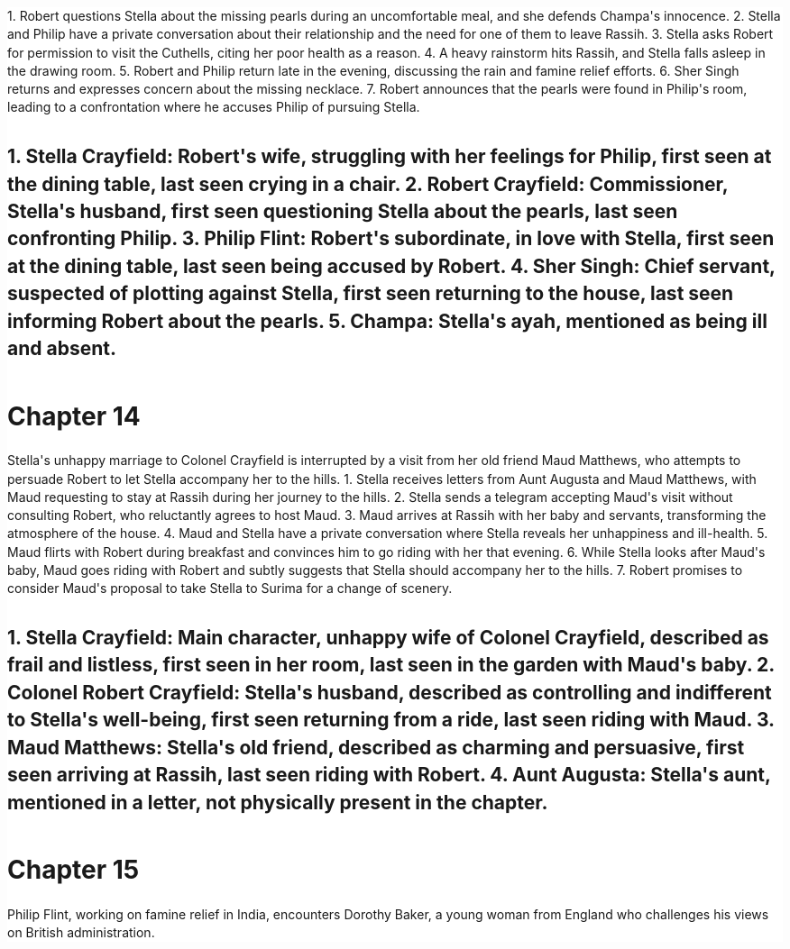 <events>
1. Robert questions Stella about the missing pearls during an uncomfortable meal, and she defends Champa's innocence.
2. Stella and Philip have a private conversation about their relationship and the need for one of them to leave Rassih.
3. Stella asks Robert for permission to visit the Cuthells, citing her poor health as a reason.
4. A heavy rainstorm hits Rassih, and Stella falls asleep in the drawing room.
5. Robert and Philip return late in the evening, discussing the rain and famine relief efforts.
6. Sher Singh returns and expresses concern about the missing necklace.
7. Robert announces that the pearls were found in Philip's room, leading to a confrontation where he accuses Philip of pursuing Stella.
</events>

<characters>1. Stella Crayfield: Robert's wife, struggling with her feelings for Philip, first seen at the dining table, last seen crying in a chair.
2. Robert Crayfield: Commissioner, Stella's husband, first seen questioning Stella about the pearls, last seen confronting Philip.
3. Philip Flint: Robert's subordinate, in love with Stella, first seen at the dining table, last seen being accused by Robert.
4. Sher Singh: Chief servant, suspected of plotting against Stella, first seen returning to the house, last seen informing Robert about the pearls.
5. Champa: Stella's ayah, mentioned as being ill and absent.</characters>
----------------
# Chapter 14
<synopsis>
Stella's unhappy marriage to Colonel Crayfield is interrupted by a visit from her old friend Maud Matthews, who attempts to persuade Robert to let Stella accompany her to the hills.
</synopsis>

<events>
1. Stella receives letters from Aunt Augusta and Maud Matthews, with Maud requesting to stay at Rassih during her journey to the hills.
2. Stella sends a telegram accepting Maud's visit without consulting Robert, who reluctantly agrees to host Maud.
3. Maud arrives at Rassih with her baby and servants, transforming the atmosphere of the house.
4. Maud and Stella have a private conversation where Stella reveals her unhappiness and ill-health.
5. Maud flirts with Robert during breakfast and convinces him to go riding with her that evening.
6. While Stella looks after Maud's baby, Maud goes riding with Robert and subtly suggests that Stella should accompany her to the hills.
7. Robert promises to consider Maud's proposal to take Stella to Surima for a change of scenery.
</events>

<characters>1. Stella Crayfield: Main character, unhappy wife of Colonel Crayfield, described as frail and listless, first seen in her room, last seen in the garden with Maud's baby.
2. Colonel Robert Crayfield: Stella's husband, described as controlling and indifferent to Stella's well-being, first seen returning from a ride, last seen riding with Maud.
3. Maud Matthews: Stella's old friend, described as charming and persuasive, first seen arriving at Rassih, last seen riding with Robert.
4. Aunt Augusta: Stella's aunt, mentioned in a letter, not physically present in the chapter.</characters>
----------------
# Chapter 15
<synopsis>
Philip Flint, working on famine relief in India, encounters Dorothy Baker, a young woman from England who challenges his views on British administration.
</synopsis>
